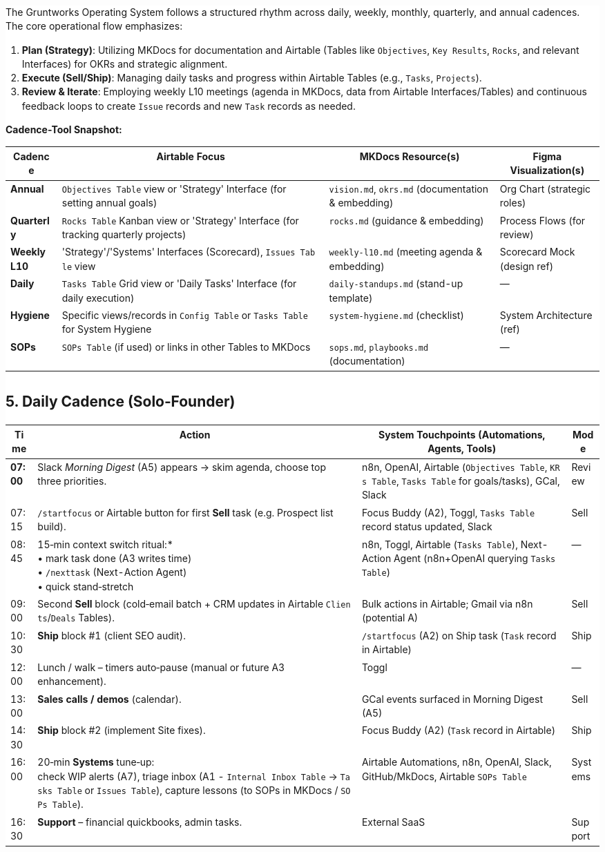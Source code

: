 The Gruntworks Operating System follows a structured rhythm across daily, weekly, monthly, quarterly, and annual cadences. The core operational flow emphasizes:

1.  **Plan (Strategy)**: Utilizing MKDocs for documentation and Airtable (Tables like `Objectives`, `Key Results`, `Rocks`, and relevant Interfaces) for OKRs and strategic alignment.
2.  **Execute (Sell/Ship)**: Managing daily tasks and progress within Airtable Tables (e.g., `Tasks`, `Projects`).
3.  **Review & Iterate**: Employing weekly L10 meetings (agenda in MKDocs, data from Airtable Interfaces/Tables) and continuous feedback loops to create `Issue` records and new `Task` records as needed.

**Cadence-Tool Snapshot:**

| Cadence        | Airtable Focus                                                                      | MKDocs Resource(s)                                 | Figma Visualization(s)      |
| -------------- | ----------------------------------------------------------------------------------- | -------------------------------------------------- | --------------------------- |
| **Annual**     | `Objectives Table` view or 'Strategy' Interface (for setting annual goals)          | `vision.md`, `okrs.md` (documentation & embedding) | Org Chart (strategic roles) |
| **Quarterly**  | `Rocks Table` Kanban view or 'Strategy' Interface (for tracking quarterly projects) | `rocks.md` (guidance & embedding)                  | Process Flows (for review)  |
| **Weekly L10** | 'Strategy'/'Systems' Interfaces (Scorecard), `Issues Table` view                    | `weekly-l10.md` (meeting agenda & embedding)       | Scorecard Mock (design ref) |
| **Daily**      | `Tasks Table` Grid view or 'Daily Tasks' Interface (for daily execution)            | `daily-standups.md` (stand-up template)            | —                           |
| **Hygiene**    | Specific views/records in `Config Table` or `Tasks Table` for System Hygiene        | `system-hygiene.md` (checklist)                    | System Architecture (ref)   |
| **SOPs**       | `SOPs Table` (if used) or links in other Tables to MKDocs                           | `sops.md`, `playbooks.md` (documentation)          | —                           |

## 5. Daily Cadence (Solo‑Founder)

| Time      | Action                                                                                                                                                                                  | System Touchpoints (Automations, Agents, Tools)                                                     | Mode    |
| --------- | --------------------------------------------------------------------------------------------------------------------------------------------------------------------------------------- | --------------------------------------------------------------------------------------------------- | ------- |
| **07:00** | Slack *Morning Digest* (A5) appears → skim agenda, choose top three priorities.                                                                                                         | n8n, OpenAI, Airtable (`Objectives Table`, `KRs Table`, `Tasks Table` for goals/tasks), GCal, Slack | Review  |
| 07:15     | `/startfocus` or Airtable button for first **Sell** task (e.g. Prospect list build).                                                                                                    | Focus Buddy (A2), Toggl, `Tasks Table` record status updated, Slack                                 | Sell    |
| 08:45     | 15‑min context switch ritual:*<br>• mark task done (A3 writes time)<br>• `/nexttask` (Next-Action Agent)<br>• quick stand‑stretch                                                       | n8n, Toggl, Airtable (`Tasks Table`), Next-Action Agent (n8n+OpenAI querying `Tasks Table`)         | —       |
| 09:00     | Second **Sell** block (cold‑email batch + CRM updates in Airtable `Clients`/`Deals` Tables).                                                                                            | Bulk actions in Airtable; Gmail via n8n (potential A)                                               | Sell    |
| 10:30     | **Ship** block #1 (client SEO audit).                                                                                                                                                   | `/startfocus` (A2) on Ship task (`Task` record in Airtable)                                         | Ship    |
| 12:00     | Lunch / walk – timers auto‑pause (manual or future A3 enhancement).                                                                                                                     | Toggl                                                                                               | —       |
| 13:00     | **Sales calls / demos** (calendar).                                                                                                                                                     | GCal events surfaced in Morning Digest (A5)                                                         | Sell    |
| 14:30     | **Ship** block #2 (implement Site fixes).                                                                                                                                               | Focus Buddy (A2) (`Task` record in Airtable)                                                        | Ship    |
| 16:00     | 20‑min **Systems** tune‑up:<br>check WIP alerts (A7), triage inbox (A1 - `Internal Inbox Table` → `Tasks Table` or `Issues Table`), capture lessons (to SOPs in MKDocs / `SOPs Table`). | Airtable Automations, n8n, OpenAI, Slack, GitHub/MkDocs, Airtable `SOPs Table`                      | Systems |
| 16:30     | **Support** – financial quickbooks, admin tasks.                                                                                                                                        | External SaaS                                                                                       | Support |